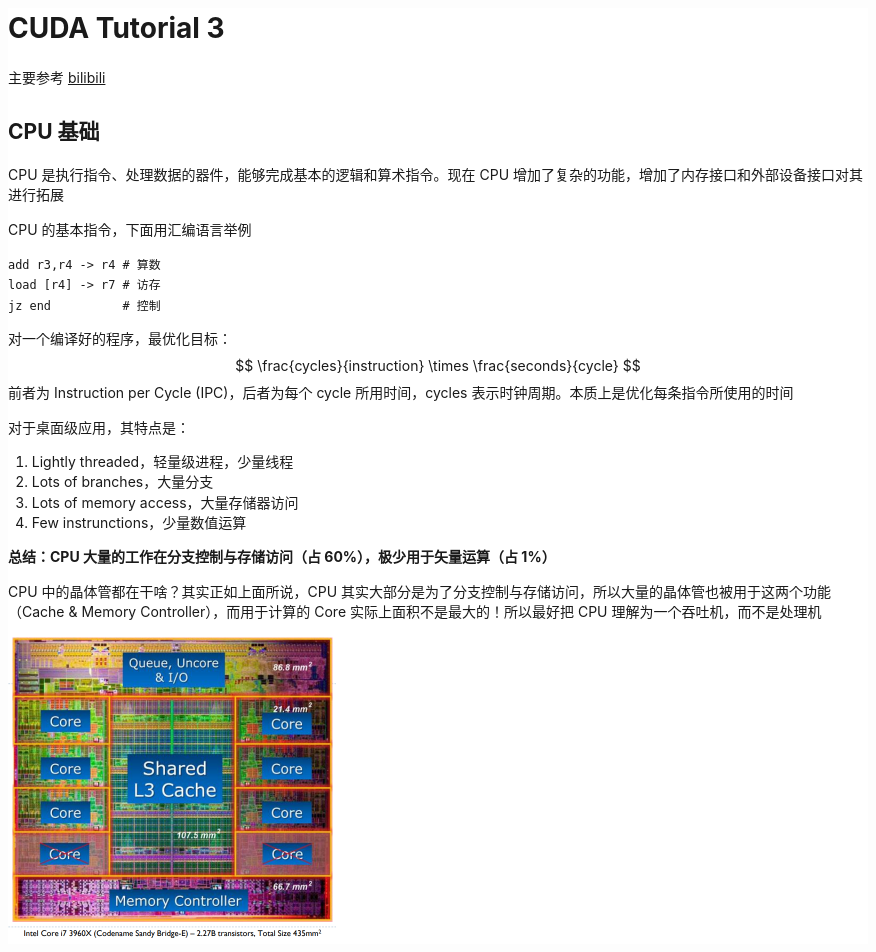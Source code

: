 # CUDA Tutorial 3

主要参考 [bilibili](https://www.bilibili.com/video/BV1kx411m7Fk)

## CPU 基础

CPU 是执行指令、处理数据的器件，能够完成基本的逻辑和算术指令。现在 CPU 增加了复杂的功能，增加了内存接口和外部设备接口对其进行拓展

CPU 的基本指令，下面用汇编语言举例

```assembly
add r3,r4 -> r4 # 算数
load [r4] -> r7 # 访存
jz end			# 控制
```

对一个编译好的程序，最优化目标：
$$
\frac{cycles}{instruction} \times \frac{seconds}{cycle}
$$
前者为 Instruction per Cycle (IPC)，后者为每个 cycle 所用时间，cycles 表示时钟周期。本质上是优化每条指令所使用的时间

对于桌面级应用，其特点是：

1. Lightly threaded，轻量级进程，少量线程
2. Lots of branches，大量分支
3. Lots of memory access，大量存储器访问
4. Few instrunctions，少量数值运算

**总结：CPU 大量的工作在分支控制与存储访问（占 60%），极少用于矢量运算（占 1%）**

CPU 中的晶体管都在干啥？其实正如上面所说，CPU 其实大部分是为了分支控制与存储访问，所以大量的晶体管也被用于这两个功能（Cache & Memory Controller），而用于计算的 Core 实际上面积不是最大的！所以最好把 CPU 理解为一个吞吐机，而不是处理机

<img src="CUDA Tutorial 3/image-20230830100604221.png" alt="image-20230830100604221" style="zoom:50%;" />

